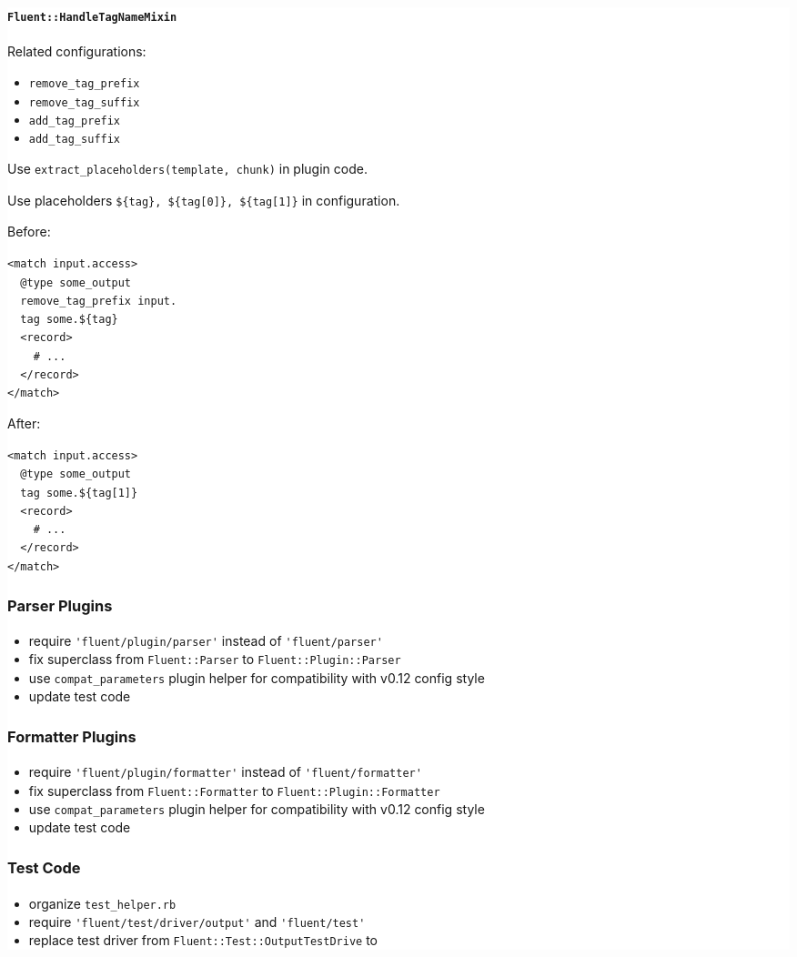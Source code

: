 #### `Fluent::HandleTagNameMixin`

Related configurations:

* `remove_tag_prefix`
* `remove_tag_suffix`
* `add_tag_prefix`
* `add_tag_suffix`

Use `extract_placeholders(template, chunk)` in plugin code.

Use placeholders `${tag}, ${tag[0]}, ${tag[1]}` in configuration.

Before:

```text
<match input.access>
  @type some_output
  remove_tag_prefix input.
  tag some.${tag}
  <record>
    # ...
  </record>
</match>
```

After:

```text
<match input.access>
  @type some_output
  tag some.${tag[1]}
  <record>
    # ...
  </record>
</match>
```

### Parser Plugins

* require `'fluent/plugin/parser'` instead of `'fluent/parser'`
* fix superclass from `Fluent::Parser` to `Fluent::Plugin::Parser`
* use `compat_parameters` plugin helper for compatibility with v0.12 config style
* update test code

### Formatter Plugins

* require `'fluent/plugin/formatter'` instead of `'fluent/formatter'`
* fix superclass from `Fluent::Formatter` to `Fluent::Plugin::Formatter`
* use `compat_parameters` plugin helper for compatibility with v0.12 config style
* update test code

### Test Code

* organize `test_helper.rb`
* require `'fluent/test/driver/output'` and `'fluent/test'`
* replace test driver from `Fluent::Test::OutputTestDrive` to

